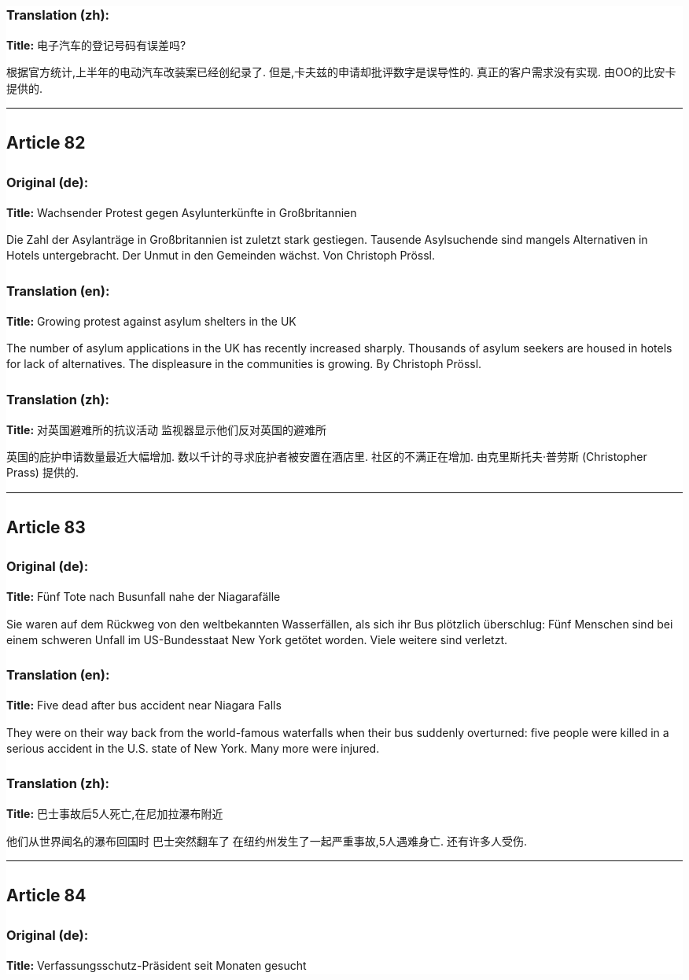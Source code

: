### Translation (zh):
**Title:** 电子汽车的登记号码有误差吗?

根据官方统计,上半年的电动汽车改装案已经创纪录了. 但是,卡夫兹的申请却批评数字是误导性的. 真正的客户需求没有实现. 由OO的比安卡提供的.

---

## Article 82
### Original (de):
**Title:** Wachsender Protest gegen Asylunterkünfte in Großbritannien

Die Zahl der Asylanträge in Großbritannien ist zuletzt stark gestiegen. Tausende Asylsuchende sind mangels Alternativen in Hotels untergebracht. Der Unmut in den Gemeinden wächst. Von Christoph Prössl.

### Translation (en):
**Title:** Growing protest against asylum shelters in the UK

The number of asylum applications in the UK has recently increased sharply. Thousands of asylum seekers are housed in hotels for lack of alternatives. The displeasure in the communities is growing. By Christoph Prössl.

### Translation (zh):
**Title:** 对英国避难所的抗议活动 监视器显示他们反对英国的避难所

英国的庇护申请数量最近大幅增加. 数以千计的寻求庇护者被安置在酒店里. 社区的不满正在增加. 由克里斯托夫·普劳斯 (Christopher Prass) 提供的.

---

## Article 83
### Original (de):
**Title:** Fünf Tote nach Busunfall nahe der Niagarafälle

Sie waren auf dem Rückweg von den weltbekannten Wasserfällen, als sich ihr Bus plötzlich überschlug: Fünf Menschen sind bei einem schweren Unfall im US-Bundesstaat New York getötet worden. Viele weitere sind verletzt.

### Translation (en):
**Title:** Five dead after bus accident near Niagara Falls

They were on their way back from the world-famous waterfalls when their bus suddenly overturned: five people were killed in a serious accident in the U.S. state of New York. Many more were injured.

### Translation (zh):
**Title:** 巴士事故后5人死亡,在尼加拉瀑布附近

他们从世界闻名的瀑布回国时 巴士突然翻车了 在纽约州发生了一起严重事故,5人遇难身亡. 还有许多人受伤.

---

## Article 84
### Original (de):
**Title:** Verfassungsschutz-Präsident seit Monaten gesucht
